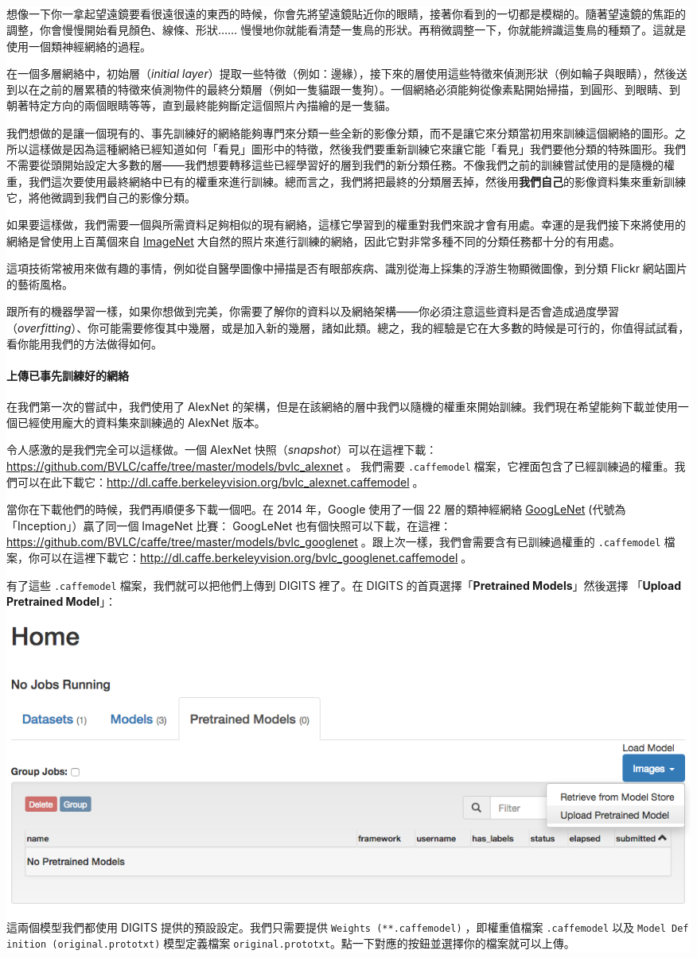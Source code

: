 想像一下你一拿起望遠鏡要看很遠很遠的東西的時候，你會先將望遠鏡貼近你的眼睛，接著你看到的一切都是模糊的。隨著望遠鏡的焦距的調整，你會慢慢開始看見顏色、線條、形狀…… 慢慢地你就能看清楚一隻鳥的形狀。再稍微調整一下，你就能辨識這隻鳥的種類了。這就是使用一個類神經網絡的過程。

在一個多層網絡中，初始層（_initial layer_）提取一些特徵（例如：邊緣），接下來的層使用這些特徵來偵測形狀（例如輪子與眼睛），然後送到以在之前的層累積的特徵來偵測物件的最終分類層（例如一隻貓跟一隻狗）。一個網絡必須能夠從像素點開始掃描，到圓形、到眼睛、到朝著特定方向的兩個眼睛等等，直到最終能夠斷定這個照片內描繪的是一隻貓。

我們想做的是讓一個現有的、事先訓練好的網絡能夠專門來分類一些全新的影像分類，而不是讓它來分類當初用來訓練這個網絡的圖形。之所以這樣做是因為這種網絡已經知道如何「看見」圖形中的特徵，然後我們要重新訓練它來讓它能「看見」我們要他分類的特殊圖形。我們不需要從頭開始設定大多數的層——我們想要轉移這些已經學習好的層到我們的新分類任務。不像我們之前的訓練嘗試使用的是隨機的權重，我們這次要使用最終網絡中已有的權重來進行訓練。總而言之，我們將把最終的分類層丟掉，然後用**我們自己**的影像資料集來重新訓練它，將他微調到我們自己的影像分類。

如果要這樣做，我們需要一個與所需資料足夠相似的現有網絡，這樣它學習到的權重對我們來說才會有用處。幸運的是我們接下來將使用的網絡是曾使用上百萬個來自 [ImageNet](http://image-net.org/) 大自然的照片來進行訓練的網絡，因此它對非常多種不同的分類任務都十分的有用處。

這項技術常被用來做有趣的事情，例如從自醫學圖像中掃描是否有眼部疾病、識別從海上採集的浮游生物顯微圖像，到分類 Flickr 網站圖片的藝術風格。

跟所有的機器學習一樣，如果你想做到完美，你需要了解你的資料以及網絡架構——你必須注意這些資料是否會造成過度學習（_overfitting_）、你可能需要修復其中幾層，或是加入新的幾層，諸如此類。總之，我的經驗是它在大多數的時候是可行的，你值得試試看，看你能用我們的方法做得如何。

#### 上傳已事先訓練好的網絡

在我們第一次的嘗試中，我們使用了 AlexNet 的架構，但是在該網絡的層中我們以隨機的權重來開始訓練。我們現在希望能夠下載並使用一個已經使用龐大的資料集來訓練過的 AlexNet 版本。

令人感激的是我們完全可以這樣做。一個 AlexNet 快照（_snapshot_）可以在這裡下載：https://github.com/BVLC/caffe/tree/master/models/bvlc_alexnet 。
我們需要 `.caffemodel` 檔案，它裡面包含了已經訓練過的權重。我們可以在此下載它：http://dl.caffe.berkeleyvision.org/bvlc_alexnet.caffemodel 。

當你在下載他們的時候，我們再順便多下載一個吧。在 2014 年，Google 使用了一個 22 層的類神經網絡 [GoogLeNet](https://research.google.com/pubs/pub43022.html) (代號為「Inception」）贏了同一個 ImageNet 比賽：
GoogLeNet 也有個快照可以下載，在這裡：https://github.com/BVLC/caffe/tree/master/models/bvlc_googlenet 。跟上次一樣，我們會需要含有已訓練過權重的 `.caffemodel` 檔案，你可以在這裡下載它：http://dl.caffe.berkeleyvision.org/bvlc_googlenet.caffemodel 。

有了這些 `.caffemodel` 檔案，我們就可以把他們上傳到 DIGITS 裡了。在 DIGITS 的首頁選擇「**Pretrained Models**」然後選擇 「**Upload Pretrained Model**」：

![載入事先訓練好的模型](images/load-pretrained-model.png?raw=true "載入事先訓練好的模型")

這兩個模型我們都使用 DIGITS 提供的預設設定。我們只需要提供 `Weights (**.caffemodel)` ，即權重值檔案 `.caffemodel` 以及 `Model Definition (original.prototxt)` 模型定義檔案 `original.prototxt`。點一下對應的按鈕並選擇你的檔案就可以上傳。
